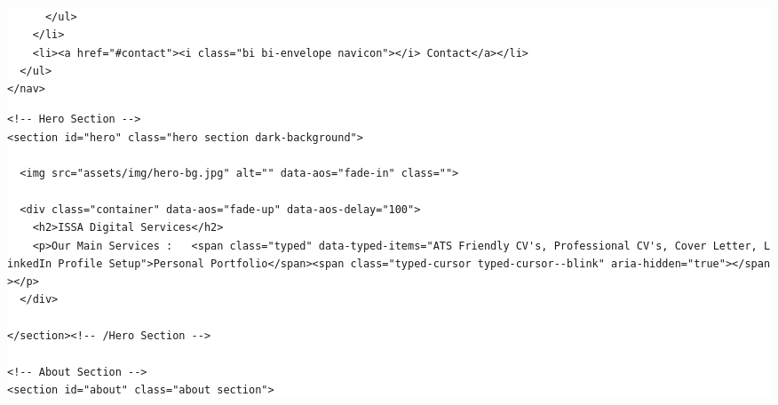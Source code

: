             
          </ul>
        </li>
        <li><a href="#contact"><i class="bi bi-envelope navicon"></i> Contact</a></li>
      </ul>
    </nav>

  </header>

  <main class="main">

    <!-- Hero Section -->
    <section id="hero" class="hero section dark-background">

      <img src="assets/img/hero-bg.jpg" alt="" data-aos="fade-in" class="">

      <div class="container" data-aos="fade-up" data-aos-delay="100">
        <h2>ISSA Digital Services</h2>
        <p>Our Main Services :   <span class="typed" data-typed-items="ATS Friendly CV's, Professional CV's, Cover Letter, LinkedIn Profile Setup">Personal Portfolio</span><span class="typed-cursor typed-cursor--blink" aria-hidden="true"></span></p>
      </div>

    </section><!-- /Hero Section -->

    <!-- About Section -->
    <section id="about" class="about section">
